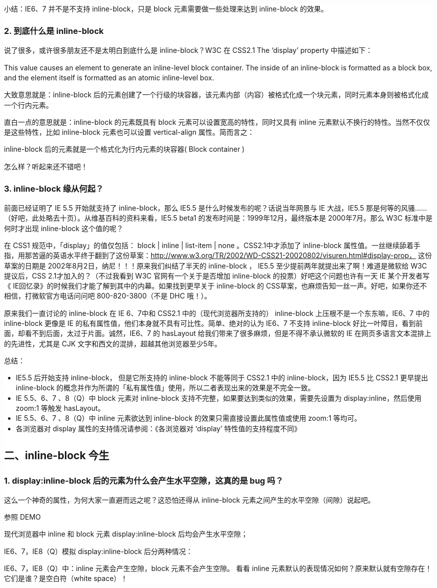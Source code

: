 小结：IE6、7 并不是不支持 inline-block，只是 block 元素需要做一些处理来达到 inline-block 的效果。

### 2. 到底什么是 inline-block

说了很多，或许很多朋友还不是太明白到底什么是 inline-block？W3C 在 CSS2.1 The ‘display’ property 中描述如下：

This value causes an element to generate an inline-level block container. The inside of an inline-block is formatted as a block box, and the element itself is formatted as an atomic inline-level box.

大致意思就是：inline-block 后的元素创建了一个行级的块容器，该元素内部（内容）被格式化成一个块元素，同时元素本身则被格式化成一个行内元素。

直白一点的意思就是：inline-block 的元素既具有 block 元素可以设置宽高的特性，同时又具有 inline 元素默认不换行的特性。当然不仅仅是这些特性，比如 inline-block 元素也可以设置 vertical-align 属性。简而言之：

inline-block 后的元素就是一个格式化为行内元素的块容器( Block container )

怎么样？听起来还不错吧！

### 3. inline-block 缘从何起？

前面已经证明了 IE 5.5 开始就支持了 inline-block，那么 IE5.5 是什么时候发布的呢？话说当年网景与 IE 大战，IE5.5 那是何等的风骚……（好吧，此处略去十页）。从维基百科的资料来看，IE5.5 beta1 的发布时间是：1999年12月，最终版本是 2000年7月。那么 W3C 标准中是何时才出现 inline-block 这个值的呢？

在 CSS1 规范中，「display」的值仅包括： block | inline | list-item | none 。CSS2.1中才添加了 inline-block 属性值。一丝继续舔着手指，用那苦逼的英语水平终于翻到了这份草案：http://www.w3.org/TR/2002/WD-CSS21-20020802/visuren.html#display-prop， 这份草案的日期是 2002年8月2日，纳尼！！！原来我们纠结了半天的 inline-block ， IE5.5 至少提前两年就提出来了啊！难道是微软给 W3C 提议后，CSS 2.1才加入的？（不过我看到 W3C 官网有一个关于是否增加 inline-block 的投票）好吧这个问题也许有一天 IE 某个开发者写《 IE回忆录》的时候我们才能了解到其中的内幕。如果找到更早关于 inline-block 的 CSS草案，也麻烦告知一丝一声。好吧，如果你还不相信，打微软官方电话问问吧 800-820-3800（不是 DHC 哦！）。

原来我们一直讨论的 inline-block 在 IE 6、7中和 CSS2.1 中的（现代浏览器所支持的） inline-block 上压根不是一个东东嘛，IE6、7 中的 inline-block 更像是 IE 的私有属性值，他们本身就不具有可比性。简单、绝对的认为 IE6、7 不支持 inline-block 好比一叶障目，看到前面，却看不到后面，太过于片面。诚然，IE6、7 的 hasLayout 给我们带来了很多麻烦，但是不得不承认微软的 IE 在网页多语言文本混排上的先进性，尤其是 CJK 文字和西文的混排，超越其他浏览器至少5年。

总结：

- IE5.5 后开始支持 inline-block， 但是它所支持的 inline-block 不能等同于 CSS2.1 中的 inline-block，因为 IE5.5 比 CSS2.1 更早提出 inline-block 的概念并作为所谓的「私有属性值」使用，所以二者表现出来的效果是不完全一致。
- IE 5.5、6、7 、8（Q）中 block 元素对 inline-block 支持不完整，如果要达到类似的效果，需要先设置为 display:inline，然后使用 zoom:1 等触发 hasLayout。
- IE 5.5、6、7 、8（Q）中 inline 元素欲达到 inline-block 的效果只需直接设置此属性值或使用 zoom:1 等均可。
- 各浏览器对 display 属性的支持情况请参阅：《各浏览器对 ‘display’ 特性值的支持程度不同》



## 二、inline-block 今生

### 1. display:inline-block 后的元素为什么会产生水平空隙，这真的是 bug 吗？

这么一个神奇的属性，为何大家一直避而远之呢？这恐怕还得从 inline-block 元素之间产生的水平空隙（间隙）说起吧。

参照 DEMO

现代浏览器中 inline 和 block 元素 display:inline-block 后均会产生水平空隙；

IE6、7，IE8（Q）模拟 display:inline-block 后分两种情况：

IE6、7，IE8（Q）中：inline 元素会产生空隙，block 元素不会产生空隙。
看看 inline 元素默认的表现情况如何？原来默认就有空隙存在！它们是谁？是空白符（white space）！
